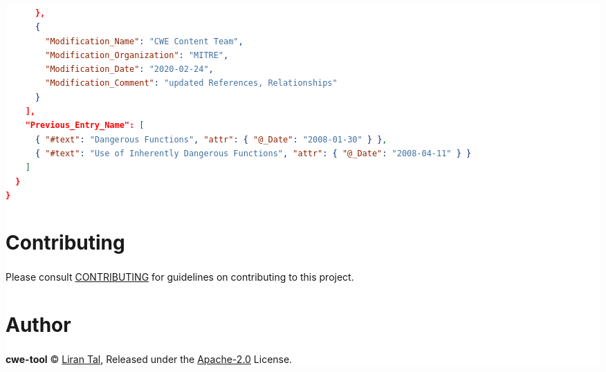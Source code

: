 ```json
      },
      {
        "Modification_Name": "CWE Content Team",
        "Modification_Organization": "MITRE",
        "Modification_Date": "2020-02-24",
        "Modification_Comment": "updated References, Relationships"
      }
    ],
    "Previous_Entry_Name": [
      { "#text": "Dangerous Functions", "attr": { "@_Date": "2008-01-30" } },
      { "#text": "Use of Inherently Dangerous Functions", "attr": { "@_Date": "2008-04-11" } }
    ]
  }
}
```

# Contributing

Please consult [CONTRIBUTING](./CONTRIBUTING.md) for guidelines on contributing to this project.

# Author

**cwe-tool** © [Liran Tal](https://github.com/lirantal), Released under the [Apache-2.0](./LICENSE) License.
